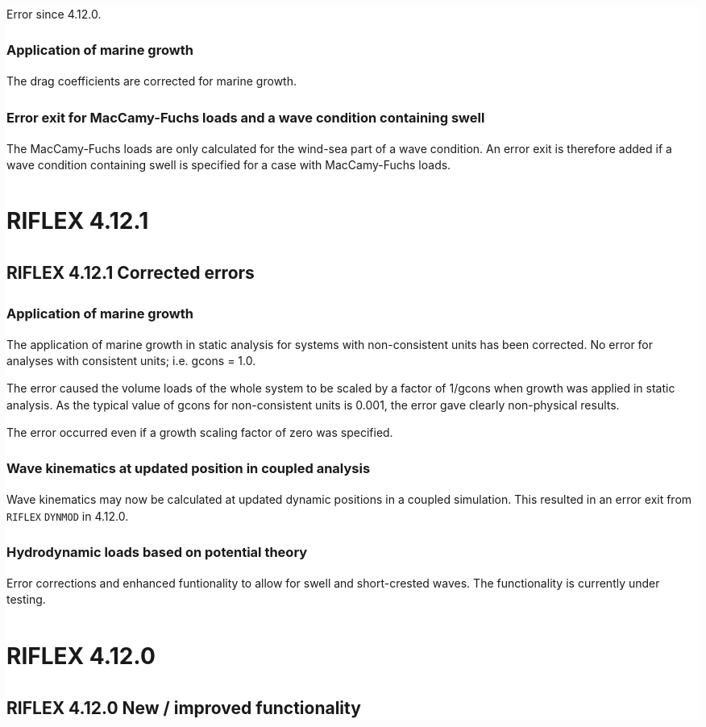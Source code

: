 Error since 4.12.0.


### Application of marine growth

The drag coefficients are corrected for marine growth.


### Error exit for MacCamy-Fuchs loads and a wave condition containing swell

The MacCamy-Fuchs loads are only calculated for the wind-sea part of a
wave condition. An error exit is therefore added if a wave condition
containing swell is specified for a case with MacCamy-Fuchs loads.



# RIFLEX 4.12.1

## RIFLEX 4.12.1 Corrected errors

### Application of marine growth

The application of marine growth in static analysis for systems with
non-consistent units has been corrected. No error for analyses with
consistent units; i.e. gcons = 1.0.

The error caused the volume loads of the whole system to be scaled by
a factor of 1/gcons when growth was applied in static analysis. As the
typical value of gcons for non-consistent units is 0.001, the error
gave clearly non-physical results.

The error occurred even if a growth scaling factor of zero was
specified.


### Wave kinematics at updated position in coupled analysis

Wave kinematics may now be calculated at updated dynamic positions in
a coupled simulation. This resulted in an error exit from `RIFLEX`
`DYNMOD` in 4.12.0.


### Hydrodynamic loads based on potential theory

Error corrections and enhanced funtionality to allow for swell and
short-crested waves. The functionality is currently under testing.


# RIFLEX 4.12.0


## RIFLEX 4.12.0 New / improved functionality

